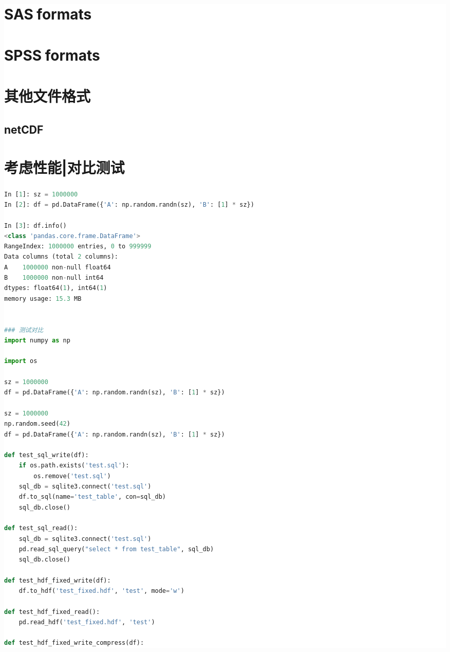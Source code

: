 # SAS formats



# SPSS formats



# 其他文件格式

## netCDF



# 考虑性能|对比测试

```python
In [1]: sz = 1000000
In [2]: df = pd.DataFrame({'A': np.random.randn(sz), 'B': [1] * sz})

In [3]: df.info()
<class 'pandas.core.frame.DataFrame'>
RangeIndex: 1000000 entries, 0 to 999999
Data columns (total 2 columns):
A    1000000 non-null float64
B    1000000 non-null int64
dtypes: float64(1), int64(1)
memory usage: 15.3 MB
    
    
### 测试对比
import numpy as np

import os

sz = 1000000
df = pd.DataFrame({'A': np.random.randn(sz), 'B': [1] * sz})

sz = 1000000
np.random.seed(42)
df = pd.DataFrame({'A': np.random.randn(sz), 'B': [1] * sz})

def test_sql_write(df):
    if os.path.exists('test.sql'):
        os.remove('test.sql')
    sql_db = sqlite3.connect('test.sql')
    df.to_sql(name='test_table', con=sql_db)
    sql_db.close()

def test_sql_read():
    sql_db = sqlite3.connect('test.sql')
    pd.read_sql_query("select * from test_table", sql_db)
    sql_db.close()

def test_hdf_fixed_write(df):
    df.to_hdf('test_fixed.hdf', 'test', mode='w')

def test_hdf_fixed_read():
    pd.read_hdf('test_fixed.hdf', 'test')

def test_hdf_fixed_write_compress(df):
```